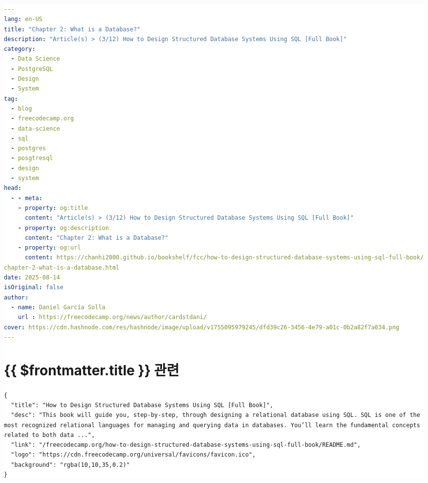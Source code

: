 ```yaml
---
lang: en-US
title: "Chapter 2: What is a Database?"
description: "Article(s) > (3/12) How to Design Structured Database Systems Using SQL [Full Book]"
category:
  - Data Science
  - PostgreSQL
  - Design
  - System
tag:
  - blog
  - freecodecamp.org
  - data-science
  - sql
  - postgres
  - posgtresql
  - design
  - system
head:
  - - meta:
    - property: og:title
      content: "Article(s) > (3/12) How to Design Structured Database Systems Using SQL [Full Book]"
    - property: og:description
      content: "Chapter 2: What is a Database?"
    - property: og:url
      content: https://chanhi2000.github.io/bookshelf/fcc/how-to-design-structured-database-systems-using-sql-full-book/chapter-2-what-is-a-database.html
date: 2025-08-14
isOriginal: false
author:
  - name: Daniel García Solla
    url : https://freecodecamp.org/news/author/cardstdani/
cover: https://cdn.hashnode.com/res/hashnode/image/upload/v1755095979245/dfd39c26-3456-4e79-a01c-0b2a82f7a034.png
---
```


# {{ $frontmatter.title }} 관련

```component VPCard
{
  "title": "How to Design Structured Database Systems Using SQL [Full Book]",
  "desc": "This book will guide you, step-by-step, through designing a relational database using SQL. SQL is one of the most recognized relational languages for managing and querying data in databases. You’ll learn the fundamental concepts related to both data ...",
  "link": "/freecodecamp.org/how-to-design-structured-database-systems-using-sql-full-book/README.md",
  "logo": "https://cdn.freecodecamp.org/universal/favicons/favicon.ico",
  "background": "rgba(10,10,35,0.2)"
}
```
